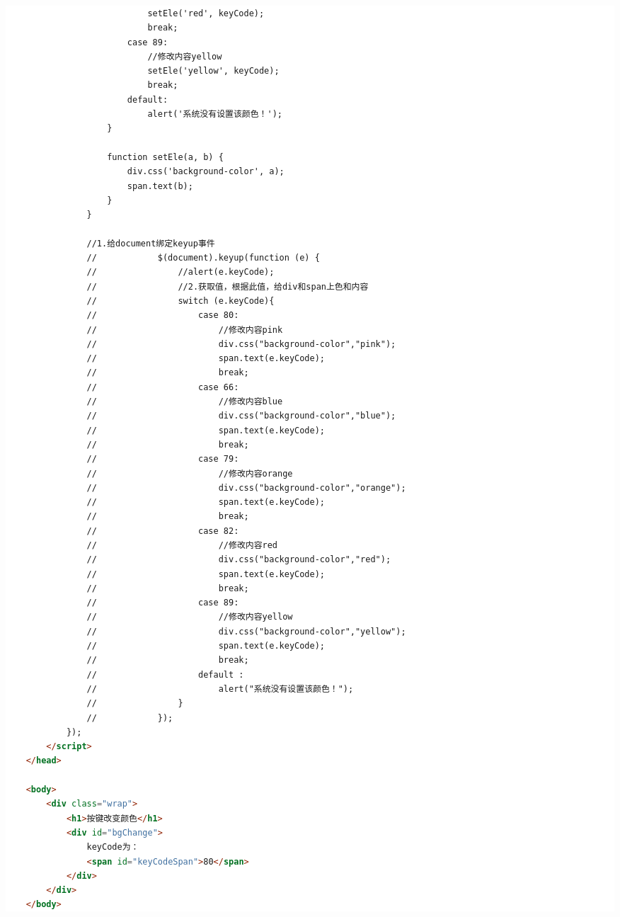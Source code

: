 ```html
							setEle('red', keyCode);
							break;
						case 89:
							//修改内容yellow
							setEle('yellow', keyCode);
							break;
						default:
							alert('系统没有设置该颜色！');
					}

					function setEle(a, b) {
						div.css('background-color', a);
						span.text(b);
					}
				}

				//1.给document绑定keyup事件
				//            $(document).keyup(function (e) {
				//                //alert(e.keyCode);
				//                //2.获取值，根据此值，给div和span上色和内容
				//                switch (e.keyCode){
				//                    case 80:
				//                        //修改内容pink
				//                        div.css("background-color","pink");
				//                        span.text(e.keyCode);
				//                        break;
				//                    case 66:
				//                        //修改内容blue
				//                        div.css("background-color","blue");
				//                        span.text(e.keyCode);
				//                        break;
				//                    case 79:
				//                        //修改内容orange
				//                        div.css("background-color","orange");
				//                        span.text(e.keyCode);
				//                        break;
				//                    case 82:
				//                        //修改内容red
				//                        div.css("background-color","red");
				//                        span.text(e.keyCode);
				//                        break;
				//                    case 89:
				//                        //修改内容yellow
				//                        div.css("background-color","yellow");
				//                        span.text(e.keyCode);
				//                        break;
				//                    default :
				//                        alert("系统没有设置该颜色！");
				//                }
				//            });
			});
		</script>
	</head>

	<body>
		<div class="wrap">
			<h1>按键改变颜色</h1>
			<div id="bgChange">
				keyCode为：
				<span id="keyCodeSpan">80</span>
			</div>
		</div>
	</body>
```